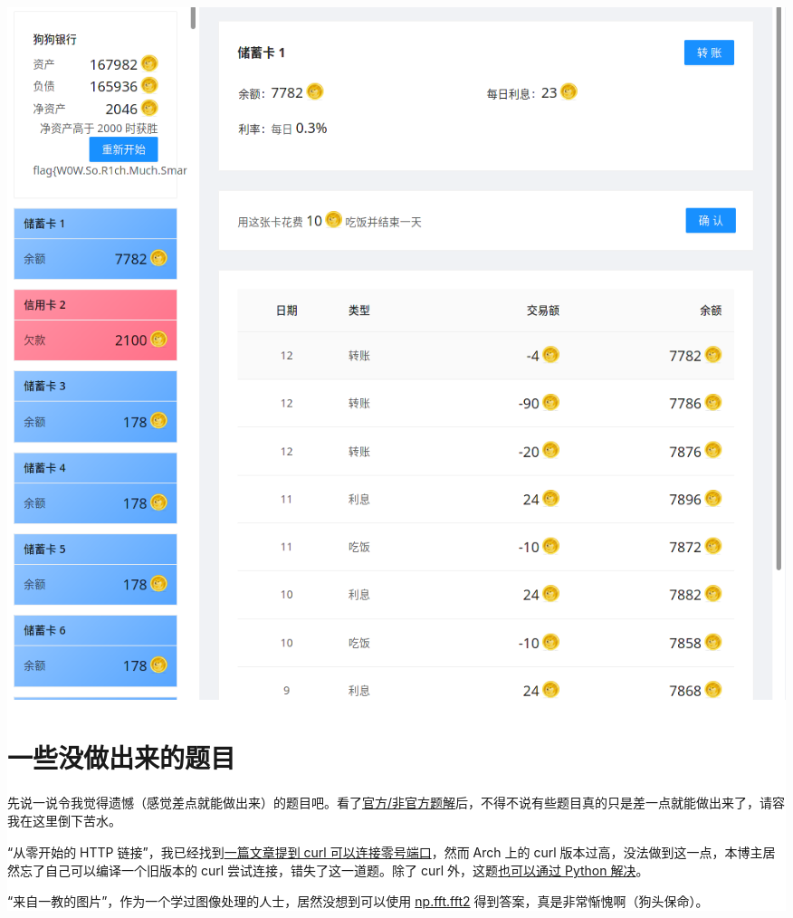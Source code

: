 ![成功获取狗狗银行的 flag](get_bank_flag.png)

# 一些没做出来的题目
先说一说令我觉得遗憾（感觉差点就能做出来）的题目吧。看了[官方/非官方题解](https://github.com/USTC-Hackergame/hackergame2020-writeups/)后，不得不说有些题目真的只是差一点就能做出来了，请容我在这里倒下苦水。

“从零开始的 HTTP 链接”，我已经找到[一篇文章提到 curl 可以连接零号端口](https://daniel.haxx.se/blog/2014/10/25/pretending-port-zero-is-a-normal-one/)，然而 Arch 上的 curl 版本过高，没法做到这一点，本博主居然忘了自己可以编译一个旧版本的 curl 尝试连接，错失了这一道题。除了 curl 外，这题[也可以通过 Python 解决](https://github.com/USTC-Hackergame/hackergame2020-writeups/blob/master/players/mcfx/writeup.md#%E6%9D%A5%E8%87%AA%E4%B8%80%E6%95%99%E7%9A%84%E5%9B%BE%E7%89%87)。

“来自一教的图片”，作为一个学过图像处理的人士，居然没想到可以使用 [np.fft.fft2](https://numpy.org/doc/stable/reference/generated/numpy.fft.fft2.html#numpy.fft.fft2) 得到答案，真是非常惭愧啊（狗头保命）。
